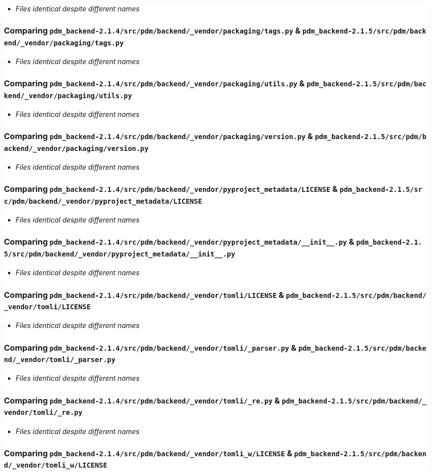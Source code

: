  * *Files identical despite different names*

### Comparing `pdm_backend-2.1.4/src/pdm/backend/_vendor/packaging/tags.py` & `pdm_backend-2.1.5/src/pdm/backend/_vendor/packaging/tags.py`

 * *Files identical despite different names*

### Comparing `pdm_backend-2.1.4/src/pdm/backend/_vendor/packaging/utils.py` & `pdm_backend-2.1.5/src/pdm/backend/_vendor/packaging/utils.py`

 * *Files identical despite different names*

### Comparing `pdm_backend-2.1.4/src/pdm/backend/_vendor/packaging/version.py` & `pdm_backend-2.1.5/src/pdm/backend/_vendor/packaging/version.py`

 * *Files identical despite different names*

### Comparing `pdm_backend-2.1.4/src/pdm/backend/_vendor/pyproject_metadata/LICENSE` & `pdm_backend-2.1.5/src/pdm/backend/_vendor/pyproject_metadata/LICENSE`

 * *Files identical despite different names*

### Comparing `pdm_backend-2.1.4/src/pdm/backend/_vendor/pyproject_metadata/__init__.py` & `pdm_backend-2.1.5/src/pdm/backend/_vendor/pyproject_metadata/__init__.py`

 * *Files identical despite different names*

### Comparing `pdm_backend-2.1.4/src/pdm/backend/_vendor/tomli/LICENSE` & `pdm_backend-2.1.5/src/pdm/backend/_vendor/tomli/LICENSE`

 * *Files identical despite different names*

### Comparing `pdm_backend-2.1.4/src/pdm/backend/_vendor/tomli/_parser.py` & `pdm_backend-2.1.5/src/pdm/backend/_vendor/tomli/_parser.py`

 * *Files identical despite different names*

### Comparing `pdm_backend-2.1.4/src/pdm/backend/_vendor/tomli/_re.py` & `pdm_backend-2.1.5/src/pdm/backend/_vendor/tomli/_re.py`

 * *Files identical despite different names*

### Comparing `pdm_backend-2.1.4/src/pdm/backend/_vendor/tomli_w/LICENSE` & `pdm_backend-2.1.5/src/pdm/backend/_vendor/tomli_w/LICENSE`
